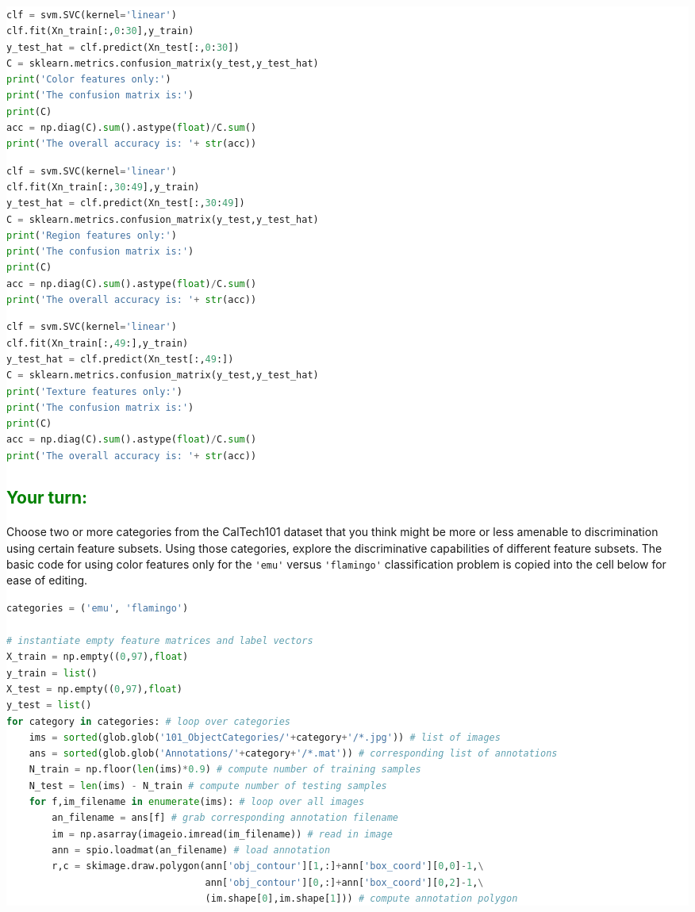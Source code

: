
```python
clf = svm.SVC(kernel='linear')
clf.fit(Xn_train[:,0:30],y_train)
y_test_hat = clf.predict(Xn_test[:,0:30])
C = sklearn.metrics.confusion_matrix(y_test,y_test_hat)
print('Color features only:')
print('The confusion matrix is:')
print(C)
acc = np.diag(C).sum().astype(float)/C.sum()
print('The overall accuracy is: '+ str(acc))
```


```python
clf = svm.SVC(kernel='linear')
clf.fit(Xn_train[:,30:49],y_train)
y_test_hat = clf.predict(Xn_test[:,30:49])
C = sklearn.metrics.confusion_matrix(y_test,y_test_hat)
print('Region features only:')
print('The confusion matrix is:')
print(C)
acc = np.diag(C).sum().astype(float)/C.sum()
print('The overall accuracy is: '+ str(acc))
```


```python
clf = svm.SVC(kernel='linear')
clf.fit(Xn_train[:,49:],y_train)
y_test_hat = clf.predict(Xn_test[:,49:])
C = sklearn.metrics.confusion_matrix(y_test,y_test_hat)
print('Texture features only:')
print('The confusion matrix is:')
print(C)
acc = np.diag(C).sum().astype(float)/C.sum()
print('The overall accuracy is: '+ str(acc))
```

## <span style='color:Green'> Your turn: </span>
Choose two or more categories from the CalTech101 dataset that you think might be more or less amenable to discrimination using certain feature subsets.  Using those categories, explore the discriminative capabilities of different feature subsets.  The basic code for using color features only for the `'emu'` versus `'flamingo'` classification problem is copied into the cell below for ease of editing.


```python
categories = ('emu', 'flamingo') 

# instantiate empty feature matrices and label vectors
X_train = np.empty((0,97),float)
y_train = list()
X_test = np.empty((0,97),float)
y_test = list()
for category in categories: # loop over categories
    ims = sorted(glob.glob('101_ObjectCategories/'+category+'/*.jpg')) # list of images 
    ans = sorted(glob.glob('Annotations/'+category+'/*.mat')) # corresponding list of annotations
    N_train = np.floor(len(ims)*0.9) # compute number of training samples
    N_test = len(ims) - N_train # compute number of testing samples
    for f,im_filename in enumerate(ims): # loop over all images
        an_filename = ans[f] # grab corresponding annotation filename
        im = np.asarray(imageio.imread(im_filename)) # read in image
        ann = spio.loadmat(an_filename) # load annotation
        r,c = skimage.draw.polygon(ann['obj_contour'][1,:]+ann['box_coord'][0,0]-1,\
                                   ann['obj_contour'][0,:]+ann['box_coord'][0,2]-1,\
                                   (im.shape[0],im.shape[1])) # compute annotation polygon
```